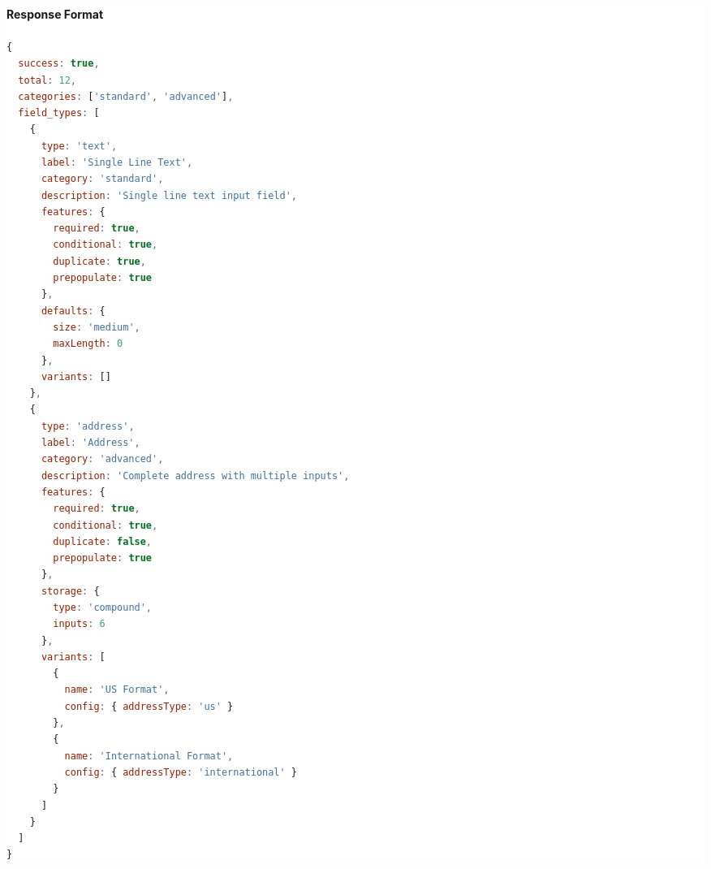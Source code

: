 #### Response Format
```javascript
{
  success: true,
  total: 12,
  categories: ['standard', 'advanced'],
  field_types: [
    {
      type: 'text',
      label: 'Single Line Text',
      category: 'standard',
      description: 'Single line text input field',
      features: {
        required: true,
        conditional: true,
        duplicate: true,
        prepopulate: true
      },
      defaults: {
        size: 'medium',
        maxLength: 0
      },
      variants: []
    },
    {
      type: 'address',
      label: 'Address',
      category: 'advanced',
      description: 'Complete address with multiple inputs',
      features: {
        required: true,
        conditional: true,
        duplicate: false,
        prepopulate: true
      },
      storage: {
        type: 'compound',
        inputs: 6
      },
      variants: [
        {
          name: 'US Format',
          config: { addressType: 'us' }
        },
        {
          name: 'International Format', 
          config: { addressType: 'international' }
        }
      ]
    }
  ]
}
```
